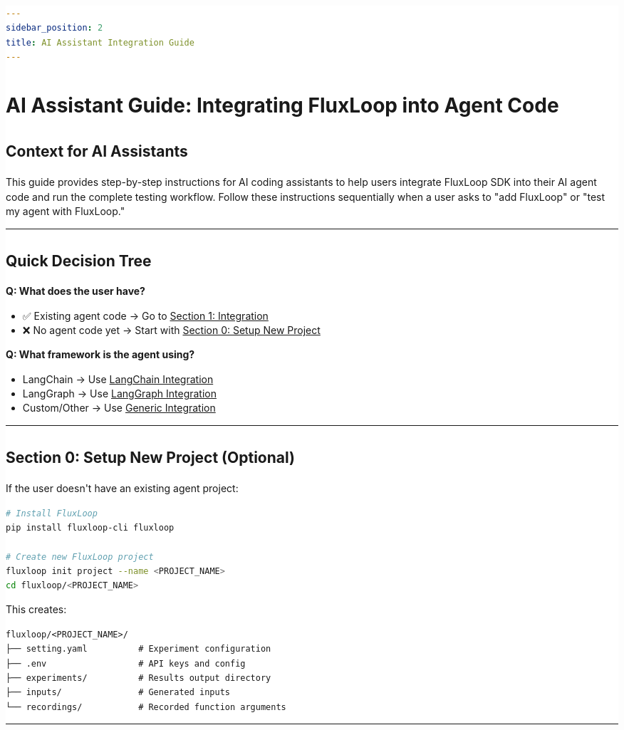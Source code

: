 ```yaml
---
sidebar_position: 2
title: AI Assistant Integration Guide
---
```


# AI Assistant Guide: Integrating FluxLoop into Agent Code

## Context for AI Assistants

This guide provides step-by-step instructions for AI coding assistants to help users integrate FluxLoop SDK into their AI agent code and run the complete testing workflow. Follow these instructions sequentially when a user asks to "add FluxLoop" or "test my agent with FluxLoop."

---

## Quick Decision Tree

**Q: What does the user have?**

- ✅ Existing agent code → Go to [Section 1: Integration](#section-1-integration-steps)
- ❌ No agent code yet → Start with [Section 0: Setup New Project](#section-0-setup-new-project-optional)

**Q: What framework is the agent using?**

- LangChain → Use [LangChain Integration](#langchain-integration)
- LangGraph → Use [LangGraph Integration](#langgraph-integration)
- Custom/Other → Use [Generic Integration](#generic-integration)

---

## Section 0: Setup New Project (Optional)

If the user doesn't have an existing agent project:

```bash
# Install FluxLoop
pip install fluxloop-cli fluxloop

# Create new FluxLoop project
fluxloop init project --name <PROJECT_NAME>
cd fluxloop/<PROJECT_NAME>
```

This creates:
```
fluxloop/<PROJECT_NAME>/
├── setting.yaml          # Experiment configuration
├── .env                  # API keys and config
├── experiments/          # Results output directory
├── inputs/               # Generated inputs
└── recordings/           # Recorded function arguments
```

---